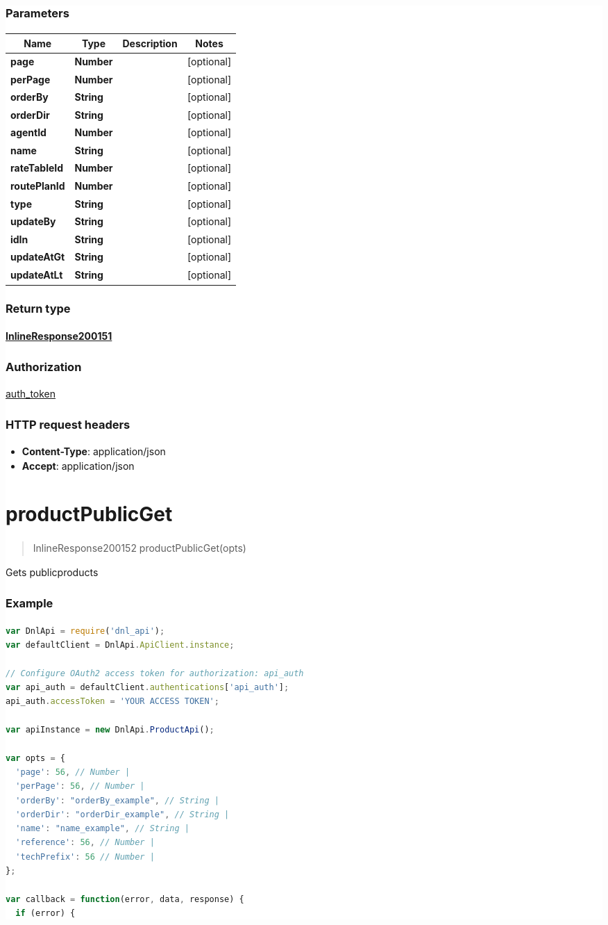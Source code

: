 ```javascript
```

### Parameters

Name | Type | Description  | Notes
------------- | ------------- | ------------- | -------------
 **page** | **Number**|  | [optional] 
 **perPage** | **Number**|  | [optional] 
 **orderBy** | **String**|  | [optional] 
 **orderDir** | **String**|  | [optional] 
 **agentId** | **Number**|  | [optional] 
 **name** | **String**|  | [optional] 
 **rateTableId** | **Number**|  | [optional] 
 **routePlanId** | **Number**|  | [optional] 
 **type** | **String**|  | [optional] 
 **updateBy** | **String**|  | [optional] 
 **idIn** | **String**|  | [optional] 
 **updateAtGt** | **String**|  | [optional] 
 **updateAtLt** | **String**|  | [optional] 

### Return type

[**InlineResponse200151**](InlineResponse200151.md)

### Authorization

[auth_token](../README.md#auth_token)

### HTTP request headers

 - **Content-Type**: application/json
 - **Accept**: application/json

<a name="productPublicGet"></a>
# **productPublicGet**
> InlineResponse200152 productPublicGet(opts)



Gets publicproducts

### Example
```javascript
var DnlApi = require('dnl_api');
var defaultClient = DnlApi.ApiClient.instance;

// Configure OAuth2 access token for authorization: api_auth
var api_auth = defaultClient.authentications['api_auth'];
api_auth.accessToken = 'YOUR ACCESS TOKEN';

var apiInstance = new DnlApi.ProductApi();

var opts = { 
  'page': 56, // Number | 
  'perPage': 56, // Number | 
  'orderBy': "orderBy_example", // String | 
  'orderDir': "orderDir_example", // String | 
  'name': "name_example", // String | 
  'reference': 56, // Number | 
  'techPrefix': 56 // Number | 
};

var callback = function(error, data, response) {
  if (error) {
```